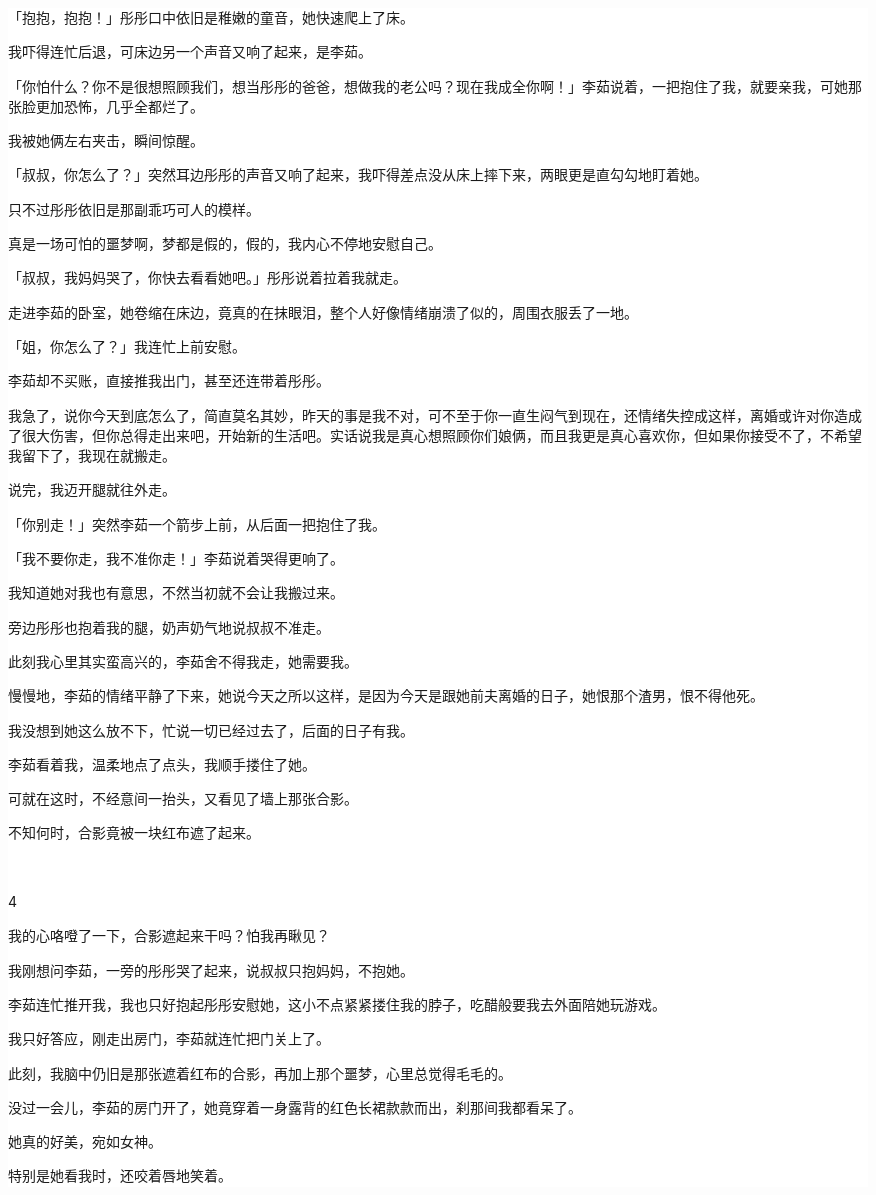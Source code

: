 「抱抱，抱抱！」彤彤口中依旧是稚嫩的童音，她快速爬上了床。

我吓得连忙后退，可床边另一个声音又响了起来，是李茹。

「你怕什么？你不是很想照顾我们，想当彤彤的爸爸，想做我的老公吗？现在我成全你啊！」李茹说着，一把抱住了我，就要亲我，可她那张脸更加恐怖，几乎全都烂了。

我被她俩左右夹击，瞬间惊醒。

「叔叔，你怎么了？」突然耳边彤彤的声音又响了起来，我吓得差点没从床上摔下来，两眼更是直勾勾地盯着她。

只不过彤彤依旧是那副乖巧可人的模样。

真是一场可怕的噩梦啊，梦都是假的，假的，我内心不停地安慰自己。

「叔叔，我妈妈哭了，你快去看看她吧。」彤彤说着拉着我就走。

走进李茹的卧室，她卷缩在床边，竟真的在抹眼泪，整个人好像情绪崩溃了似的，周围衣服丢了一地。

「姐，你怎么了？」我连忙上前安慰。

李茹却不买账，直接推我出门，甚至还连带着彤彤。

我急了，说你今天到底怎么了，简直莫名其妙，昨天的事是我不对，可不至于你一直生闷气到现在，还情绪失控成这样，离婚或许对你造成了很大伤害，但你总得走出来吧，开始新的生活吧。实话说我是真心想照顾你们娘俩，而且我更是真心喜欢你，但如果你接受不了，不希望我留下了，我现在就搬走。

说完，我迈开腿就往外走。

「你别走！」突然李茹一个箭步上前，从后面一把抱住了我。

「我不要你走，我不准你走！」李茹说着哭得更响了。

我知道她对我也有意思，不然当初就不会让我搬过来。

旁边彤彤也抱着我的腿，奶声奶气地说叔叔不准走。

此刻我心里其实蛮高兴的，李茹舍不得我走，她需要我。

慢慢地，李茹的情绪平静了下来，她说今天之所以这样，是因为今天是跟她前夫离婚的日子，她恨那个渣男，恨不得他死。

我没想到她这么放不下，忙说一切已经过去了，后面的日子有我。

李茹看着我，温柔地点了点头，我顺手搂住了她。

可就在这时，不经意间一抬头，又看见了墙上那张合影。

不知何时，合影竟被一块红布遮了起来。

 

4

我的心咯噔了一下，合影遮起来干吗？怕我再瞅见？

我刚想问李茹，一旁的彤彤哭了起来，说叔叔只抱妈妈，不抱她。

李茹连忙推开我，我也只好抱起彤彤安慰她，这小不点紧紧搂住我的脖子，吃醋般要我去外面陪她玩游戏。

我只好答应，刚走出房门，李茹就连忙把门关上了。

此刻，我脑中仍旧是那张遮着红布的合影，再加上那个噩梦，心里总觉得毛毛的。

没过一会儿，李茹的房门开了，她竟穿着一身露背的红色长裙款款而出，刹那间我都看呆了。

她真的好美，宛如女神。

特别是她看我时，还咬着唇地笑着。
